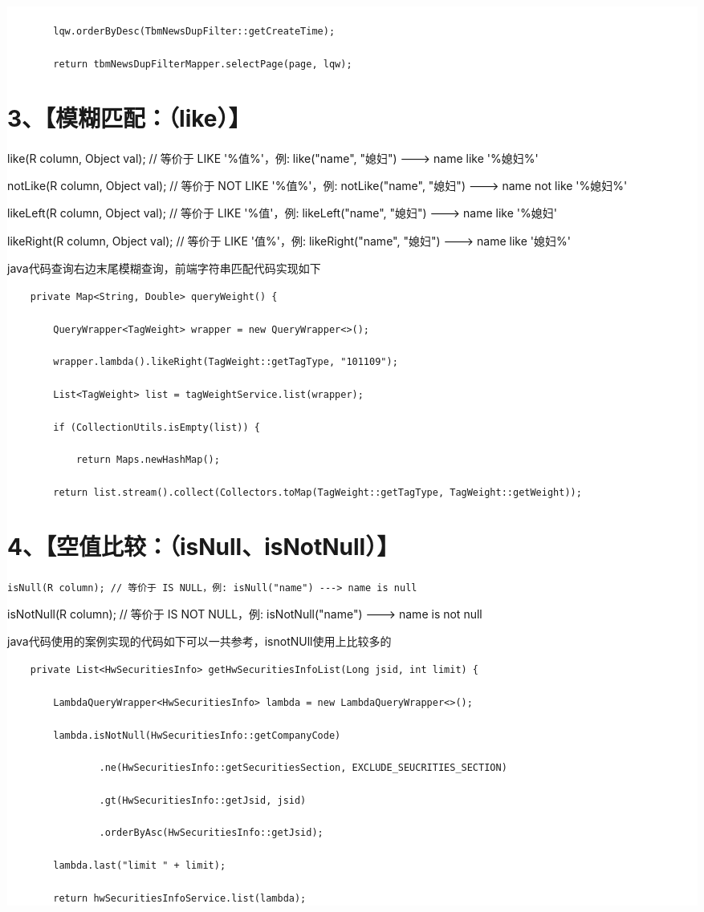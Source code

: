 ```

        lqw.orderByDesc(TbmNewsDupFilter::getCreateTime);

        return tbmNewsDupFilterMapper.selectPage(page, lqw);

```

# 3、【模糊匹配：（like）】

like(R column, Object val); // 等价于 LIKE '%值%'，例: like("name", "媳妇") ---> name like '%媳妇%'

notLike(R column, Object val); // 等价于 NOT LIKE '%值%'，例: notLike("name", "媳妇") ---> name not like '%媳妇%'

likeLeft(R column, Object val); // 等价于 LIKE '%值'，例: likeLeft("name", "媳妇") ---> name like '%媳妇'

likeRight(R column, Object val); // 等价于 LIKE '值%'，例: likeRight("name", "媳妇") ---> name like '媳妇%'

java代码查询右边末尾模糊查询，前端字符串匹配代码实现如下

```
    private Map<String, Double> queryWeight() {

        QueryWrapper<TagWeight> wrapper = new QueryWrapper<>();

        wrapper.lambda().likeRight(TagWeight::getTagType, "101109");

        List<TagWeight> list = tagWeightService.list(wrapper);

        if (CollectionUtils.isEmpty(list)) {

            return Maps.newHashMap();

        return list.stream().collect(Collectors.toMap(TagWeight::getTagType, TagWeight::getWeight));

```

# 4、【空值比较：（isNull、isNotNull）】

    isNull(R column); // 等价于 IS NULL，例: isNull("name") ---> name is null

isNotNull(R column); // 等价于 IS NOT NULL，例: isNotNull("name") ---> name is not null

java代码使用的案例实现的代码如下可以一共参考，isnotNUll使用上比较多的

```
    private List<HwSecuritiesInfo> getHwSecuritiesInfoList(Long jsid, int limit) {

        LambdaQueryWrapper<HwSecuritiesInfo> lambda = new LambdaQueryWrapper<>();

        lambda.isNotNull(HwSecuritiesInfo::getCompanyCode)

                .ne(HwSecuritiesInfo::getSecuritiesSection, EXCLUDE_SEUCRITIES_SECTION)

                .gt(HwSecuritiesInfo::getJsid, jsid)

                .orderByAsc(HwSecuritiesInfo::getJsid);

        lambda.last("limit " + limit);

        return hwSecuritiesInfoService.list(lambda);

```
